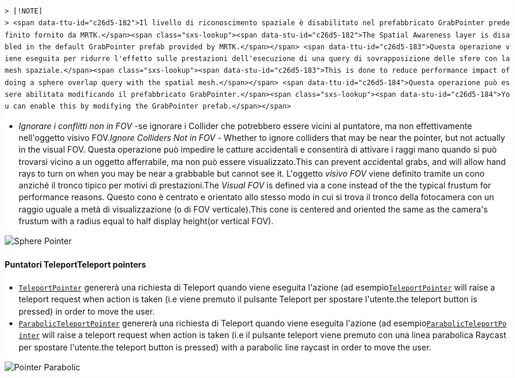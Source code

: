     > [!NOTE]
    > <span data-ttu-id="c26d5-182">Il livello di riconoscimento spaziale è disabilitato nel prefabbricato GrabPointer predefinito fornito da MRTK.</span><span class="sxs-lookup"><span data-stu-id="c26d5-182">The Spatial Awareness layer is disabled in the default GrabPointer prefab provided by MRTK.</span></span> <span data-ttu-id="c26d5-183">Questa operazione viene eseguita per ridurre l'effetto sulle prestazioni dell'esecuzione di una query di sovrapposizione delle sfere con la mesh spaziale.</span><span class="sxs-lookup"><span data-stu-id="c26d5-183">This is done to reduce performance impact of doing a sphere overlap query with the spatial mesh.</span></span> <span data-ttu-id="c26d5-184">Questa operazione può essere abilitata modificando il prefabbricato GrabPointer.</span><span class="sxs-lookup"><span data-stu-id="c26d5-184">You can enable this by modifying the GrabPointer prefab.</span></span>
- <span data-ttu-id="c26d5-185">*Ignorare i conflitti non in FOV* -se ignorare i Collider che potrebbero essere vicini al puntatore, ma non effettivamente nell'oggetto visivo FOV.</span><span class="sxs-lookup"><span data-stu-id="c26d5-185">*Ignore Colliders Not in FOV* - Whether to ignore colliders that may be near the pointer, but not actually in the visual FOV.</span></span>
<span data-ttu-id="c26d5-186">Questa operazione può impedire le catture accidentali e consentirà di attivare i raggi mano quando si può trovarsi vicino a un oggetto afferrabile, ma non può essere visualizzato.</span><span class="sxs-lookup"><span data-stu-id="c26d5-186">This can prevent accidental grabs, and will allow hand rays to turn on when you may be near a grabbable but cannot see it.</span></span> <span data-ttu-id="c26d5-187">L'oggetto *visivo FOV* viene definito tramite un cono anziché il tronco tipico per motivi di prestazioni.</span><span class="sxs-lookup"><span data-stu-id="c26d5-187">The *Visual FOV* is defined via a cone instead of the the typical frustum for performance reasons.</span></span> <span data-ttu-id="c26d5-188">Questo cono è centrato e orientato allo stesso modo in cui si trova il tronco della fotocamera con un raggio uguale a metà di visualizzazione (o di FOV verticale).</span><span class="sxs-lookup"><span data-stu-id="c26d5-188">This cone is centered and oriented the same as the camera's frustum with a radius equal to half display height(or vertical FOV).</span></span>

<img src="../images/input/pointers/SpherePointer_VisualFOV.png" width="200" alt="Sphere Pointer">

#### <a name="teleport-pointers"></a><span data-ttu-id="c26d5-189">Puntatori Teleport</span><span class="sxs-lookup"><span data-stu-id="c26d5-189">Teleport pointers</span></span>

- <span data-ttu-id="c26d5-190">[`TeleportPointer`](xref:Microsoft.MixedReality.Toolkit.Teleport.TeleportPointer) genererà una richiesta di Teleport quando viene eseguita l'azione (ad esempio</span><span class="sxs-lookup"><span data-stu-id="c26d5-190">[`TeleportPointer`](xref:Microsoft.MixedReality.Toolkit.Teleport.TeleportPointer) will raise a teleport request when action is taken (i.e</span></span> <span data-ttu-id="c26d5-191">viene premuto il pulsante Teleport per spostare l'utente.</span><span class="sxs-lookup"><span data-stu-id="c26d5-191">the teleport button is pressed) in order to move the user.</span></span>
- <span data-ttu-id="c26d5-192">[`ParabolicTeleportPointer`](xref:Microsoft.MixedReality.Toolkit.Teleport.ParabolicTeleportPointer) genererà una richiesta di Teleport quando viene eseguita l'azione (ad esempio</span><span class="sxs-lookup"><span data-stu-id="c26d5-192">[`ParabolicTeleportPointer`](xref:Microsoft.MixedReality.Toolkit.Teleport.ParabolicTeleportPointer) will raise a teleport request when action is taken (i.e</span></span> <span data-ttu-id="c26d5-193">il pulsante teleport viene premuto con una linea parabolica Raycast per spostare l'utente.</span><span class="sxs-lookup"><span data-stu-id="c26d5-193">the teleport button is pressed) with a parabolic line raycast in order to move the user.</span></span>

<img src="../images/pointers/MRTK_Pointers_Parabolic.png" width="400" alt="Pointer Parabolic">
